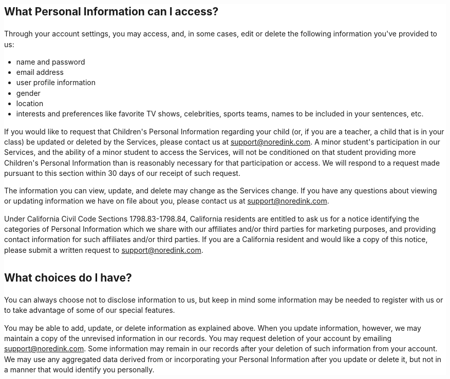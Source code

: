 ## <a name="what_personal_information_can_i_access">What Personal Information can I access?</a>

Through your account settings, you may access, and, in some cases, edit or delete the following information you've provided to us:

* name and password
* email address
* user profile information
* gender
* location
* interests and preferences like favorite TV shows, celebrities, sports teams, names to be included in your sentences, etc.

If you would like to request that Children's Personal Information regarding your child (or, if you are a teacher, a child that is in your class) be updated or deleted by the Services, please contact us at [support@noredink.com](mailto:support@noredink.com). A minor student's participation in our Services, and the ability of a minor student to access the Services, will not be conditioned on that student providing more Children's Personal Information than is reasonably necessary for that participation or access. We will respond to a request made pursuant to this section within 30 days of our receipt of such request.

The information you can view, update, and delete may change as the Services change. If you have any questions about viewing or updating information we have on file about you, please contact us at [support@noredink.com](mailto:support@noredink.com).

Under California Civil Code Sections 1798.83-1798.84, California residents are entitled to ask us for a notice identifying the categories of Personal Information which we share with our affiliates and/or third parties for marketing purposes, and providing contact information for such affiliates and/or third parties. If you are a California resident and would like a copy of this notice, please submit a written request to [support@noredink.com](mailto:support@noredink.com).

## <a name="what_choices_do_i_have">What choices do I have?</a>

You can always choose not to disclose information to us, but keep in mind some information may be needed to register with us or to take advantage of some of our special features.

You may be able to add, update, or delete information as explained above. When you update information, however, we may maintain a copy of the unrevised information in our records. You may request deletion of your account by emailing [support@noredink.com](mailto:support@noredink.com). Some information may remain in our records after your deletion of such information from your account. We may use any aggregated data derived from or incorporating your Personal Information after you update or delete it, but not in a manner that would identify you personally.
